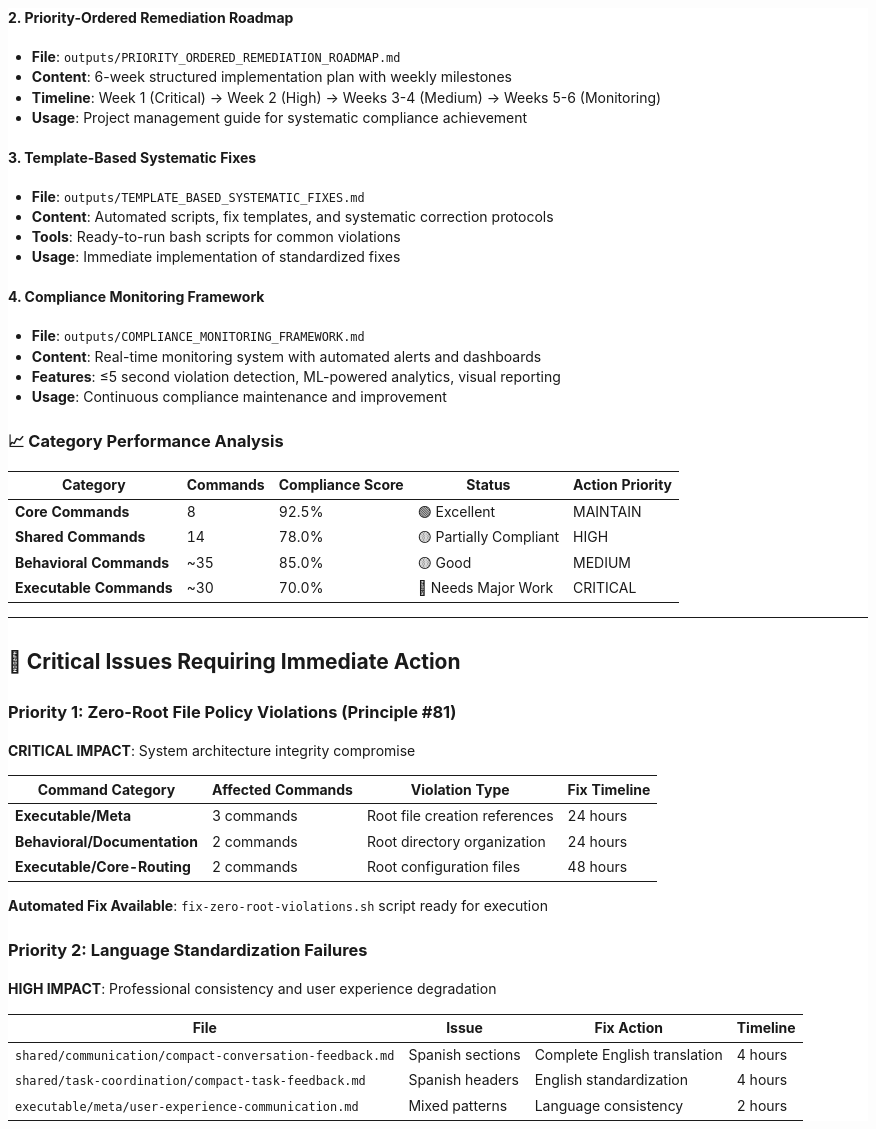 #### **2. Priority-Ordered Remediation Roadmap** 
- **File**: `outputs/PRIORITY_ORDERED_REMEDIATION_ROADMAP.md`
- **Content**: 6-week structured implementation plan with weekly milestones
- **Timeline**: Week 1 (Critical) → Week 2 (High) → Weeks 3-4 (Medium) → Weeks 5-6 (Monitoring)
- **Usage**: Project management guide for systematic compliance achievement

#### **3. Template-Based Systematic Fixes**
- **File**: `outputs/TEMPLATE_BASED_SYSTEMATIC_FIXES.md`  
- **Content**: Automated scripts, fix templates, and systematic correction protocols
- **Tools**: Ready-to-run bash scripts for common violations
- **Usage**: Immediate implementation of standardized fixes

#### **4. Compliance Monitoring Framework**
- **File**: `outputs/COMPLIANCE_MONITORING_FRAMEWORK.md`
- **Content**: Real-time monitoring system with automated alerts and dashboards
- **Features**: ≤5 second violation detection, ML-powered analytics, visual reporting
- **Usage**: Continuous compliance maintenance and improvement

### **📈 Category Performance Analysis**

| Category | Commands | Compliance Score | Status | Action Priority |
|----------|----------|------------------|---------|-----------------|
| **Core Commands** | 8 | 92.5% | 🟢 Excellent | MAINTAIN |
| **Shared Commands** | 14 | 78.0% | 🟡 Partially Compliant | HIGH |
| **Behavioral Commands** | ~35 | 85.0% | 🟡 Good | MEDIUM |
| **Executable Commands** | ~30 | 70.0% | 🔴 Needs Major Work | CRITICAL |

---

## 🚨 Critical Issues Requiring Immediate Action

### **Priority 1: Zero-Root File Policy Violations** (Principle #81)
**CRITICAL IMPACT**: System architecture integrity compromise

| Command Category | Affected Commands | Violation Type | Fix Timeline |
|------------------|-------------------|----------------|--------------|
| **Executable/Meta** | 3 commands | Root file creation references | 24 hours |
| **Behavioral/Documentation** | 2 commands | Root directory organization | 24 hours |
| **Executable/Core-Routing** | 2 commands | Root configuration files | 48 hours |

**Automated Fix Available**: `fix-zero-root-violations.sh` script ready for execution

### **Priority 2: Language Standardization Failures**
**HIGH IMPACT**: Professional consistency and user experience degradation

| File | Issue | Fix Action | Timeline |
|------|-------|------------|----------|
| `shared/communication/compact-conversation-feedback.md` | Spanish sections | Complete English translation | 4 hours |
| `shared/task-coordination/compact-task-feedback.md` | Spanish headers | English standardization | 4 hours |
| `executable/meta/user-experience-communication.md` | Mixed patterns | Language consistency | 2 hours |
